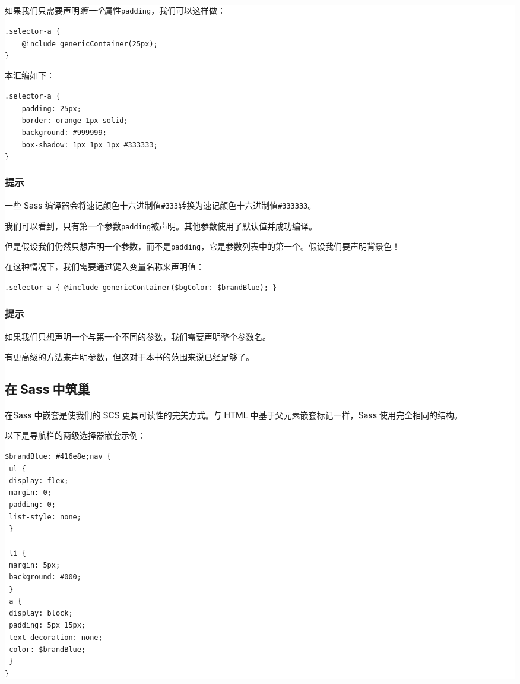如果我们只需要声明*第一个*属性`padding`，我们可以这样做：

```html
.selector-a {
    @include genericContainer(25px);
}
```

本汇编如下：

```html
.selector-a {
    padding: 25px;
    border: orange 1px solid;
    background: #999999;
    box-shadow: 1px 1px 1px #333333;
}
```

### 提示

一些 Sass 编译器会将速记颜色十六进制值`#333`转换为速记颜色十六进制值`#333333`。

我们可以看到，只有第一个参数`padding`被声明。其他参数使用了默认值并成功编译。

但是假设我们仍然只想声明一个参数，而不是`padding`，它是参数列表中的第一个。假设我们要声明背景色！

在这种情况下，我们需要通过键入变量名称来声明值：

```html
.selector-a { @include genericContainer($bgColor: $brandBlue); }
```

### 提示

如果我们只想声明一个与第一个不同的参数，我们需要声明整个参数名。

有更高级的方法来声明参数，但这对于本书的范围来说已经足够了。

## 在 Sass 中筑巢

在Sass 中嵌套是使我们的 SCS 更具可读性的完美方式。与 HTML 中基于父元素嵌套标记一样，Sass 使用完全相同的结构。

以下是导航栏的两级选择器嵌套示例：

```html
$brandBlue: #416e8e;nav {
 ul {
 display: flex;
 margin: 0;
 padding: 0;
 list-style: none;
 }

 li {
 margin: 5px;
 background: #000;
 }
 a {
 display: block;
 padding: 5px 15px;
 text-decoration: none;
 color: $brandBlue;
 }
}
```
